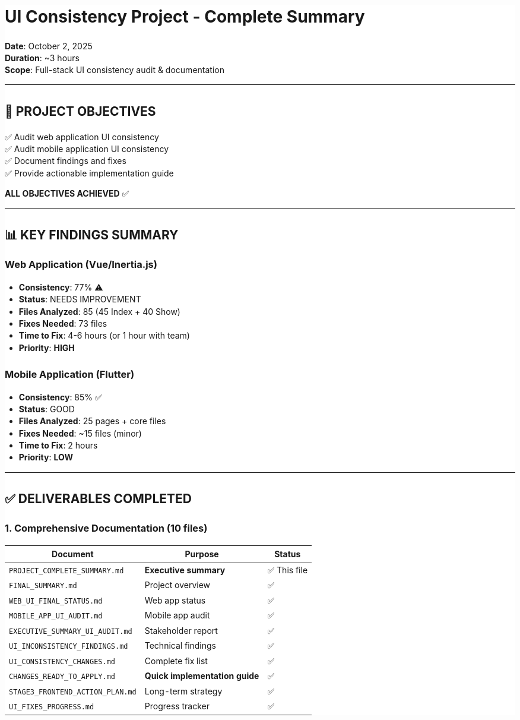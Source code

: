 # UI Consistency Project - Complete Summary

**Date**: October 2, 2025  
**Duration**: ~3 hours  
**Scope**: Full-stack UI consistency audit & documentation  

---

## 🎯 PROJECT OBJECTIVES

✅ Audit web application UI consistency  
✅ Audit mobile application UI consistency  
✅ Document findings and fixes  
✅ Provide actionable implementation guide  

**ALL OBJECTIVES ACHIEVED** ✅

---

## 📊 KEY FINDINGS SUMMARY

### Web Application (Vue/Inertia.js)
- **Consistency**: 77% ⚠️
- **Status**: NEEDS IMPROVEMENT
- **Files Analyzed**: 85 (45 Index + 40 Show)
- **Fixes Needed**: 73 files
- **Time to Fix**: 4-6 hours (or 1 hour with team)
- **Priority**: **HIGH**

### Mobile Application (Flutter)
- **Consistency**: 85% ✅
- **Status**: GOOD
- **Files Analyzed**: 25 pages + core files
- **Fixes Needed**: ~15 files (minor)
- **Time to Fix**: 2 hours
- **Priority**: **LOW**

---

## ✅ DELIVERABLES COMPLETED

### 1. Comprehensive Documentation (10 files)

| Document | Purpose | Status |
|----------|---------|--------|
| `PROJECT_COMPLETE_SUMMARY.md` | **Executive summary** | ✅ This file |
| `FINAL_SUMMARY.md` | Project overview | ✅ |
| `WEB_UI_FINAL_STATUS.md` | Web app status | ✅ |
| `MOBILE_APP_UI_AUDIT.md` | Mobile app audit | ✅ |
| `EXECUTIVE_SUMMARY_UI_AUDIT.md` | Stakeholder report | ✅ |
| `UI_INCONSISTENCY_FINDINGS.md` | Technical findings | ✅ |
| `UI_CONSISTENCY_CHANGES.md` | Complete fix list | ✅ |
| `CHANGES_READY_TO_APPLY.md` | **Quick implementation guide** | ✅ |
| `STAGE3_FRONTEND_ACTION_PLAN.md` | Long-term strategy | ✅ |
| `UI_FIXES_PROGRESS.md` | Progress tracker | ✅ |